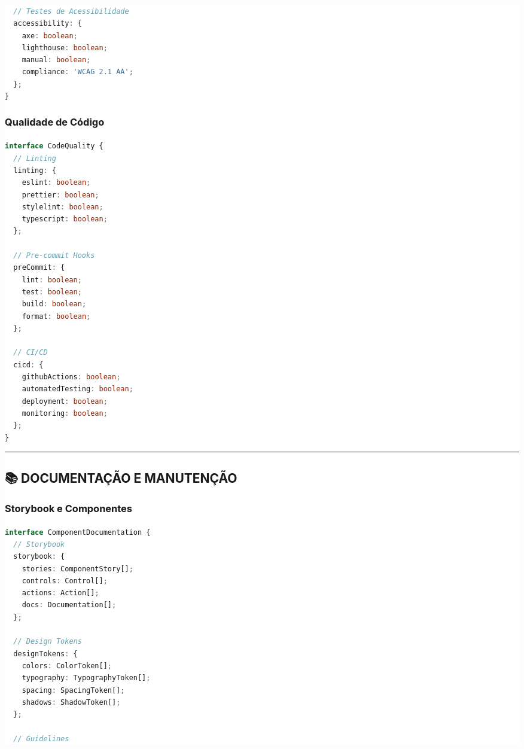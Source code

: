 ```typescript
  // Testes de Acessibilidade
  accessibility: {
    axe: boolean;
    lighthouse: boolean;
    manual: boolean;
    compliance: 'WCAG 2.1 AA';
  };
}
```

### Qualidade de Código
```typescript
interface CodeQuality {
  // Linting
  linting: {
    eslint: boolean;
    prettier: boolean;
    stylelint: boolean;
    typescript: boolean;
  };
  
  // Pre-commit Hooks
  preCommit: {
    lint: boolean;
    test: boolean;
    build: boolean;
    format: boolean;
  };
  
  // CI/CD
  cicd: {
    githubActions: boolean;
    automatedTesting: boolean;
    deployment: boolean;
    monitoring: boolean;
  };
}
```

---

## 📚 DOCUMENTAÇÃO E MANUTENÇÃO

### Storybook e Componentes
```typescript
interface ComponentDocumentation {
  // Storybook
  storybook: {
    stories: ComponentStory[];
    controls: Control[];
    actions: Action[];
    docs: Documentation[];
  };
  
  // Design Tokens
  designTokens: {
    colors: ColorToken[];
    typography: TypographyToken[];
    spacing: SpacingToken[];
    shadows: ShadowToken[];
  };
  
  // Guidelines
```